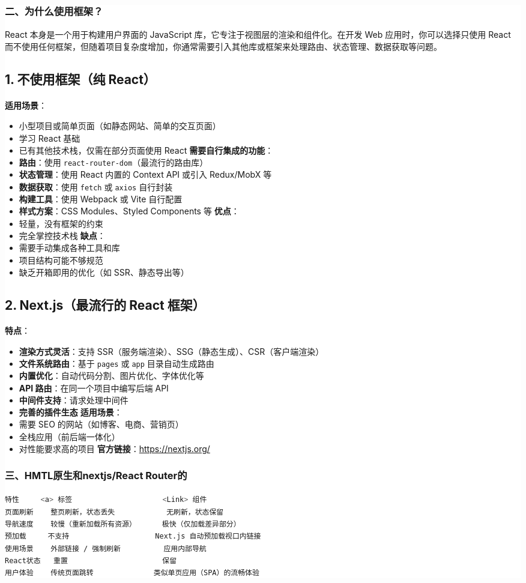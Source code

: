 

### 二、为什么使用框架？
React 本身是一个用于构建用户界面的 JavaScript 库，它专注于视图层的渲染和组件化。在开发 Web 应用时，你可以选择只使用 React 而不使用任何框架，但随着项目复杂度增加，你通常需要引入其他库或框架来处理路由、状态管理、数据获取等问题。
## 1. **不使用框架（纯 React）**
   **适用场景**：
   - 小型项目或简单页面（如静态网站、简单的交互页面）
   - 学习 React 基础
   - 已有其他技术栈，仅需在部分页面使用 React
   **需要自行集成的功能**：
   - **路由**：使用 `react-router-dom`（最流行的路由库）
   - **状态管理**：使用 React 内置的 Context API 或引入 Redux/MobX 等
   - **数据获取**：使用 `fetch` 或 `axios` 自行封装
   - **构建工具**：使用 Webpack 或 Vite 自行配置
   - **样式方案**：CSS Modules、Styled Components 等
   **优点**：
   - 轻量，没有框架的约束
   - 完全掌控技术栈
   **缺点**：
   - 需要手动集成各种工具和库
   - 项目结构可能不够规范
   - 缺乏开箱即用的优化（如 SSR、静态导出等）


## 2. **Next.js（最流行的 React 框架）**
   **特点**：
   - **渲染方式灵活**：支持 SSR（服务端渲染）、SSG（静态生成）、CSR（客户端渲染）
   - **文件系统路由**：基于 `pages` 或 `app` 目录自动生成路由
   - **内置优化**：自动代码分割、图片优化、字体优化等
   - **API 路由**：在同一个项目中编写后端 API
   - **中间件支持**：请求处理中间件
   - **完善的插件生态**
   **适用场景**：
   - 需要 SEO 的网站（如博客、电商、营销页）
   - 全栈应用（前后端一体化）
   - 对性能要求高的项目
   **官方链接**：https://nextjs.org/



### 三、HMTL原生<a>和nextjs/React Router的<Link>
```bash
特性	   <a> 标签	                  <Link> 组件
页面刷新	整页刷新，状态丢失	         无刷新，状态保留
导航速度	较慢（重新加载所有资源）	  极快（仅加载差异部分）
预加载	    不支持	                   Next.js 自动预加载视口内链接
使用场景	外部链接 / 强制刷新	         应用内部导航
React状态   重置	                  保留
用户体验	传统页面跳转	            类似单页应用（SPA）的流畅体验
```
